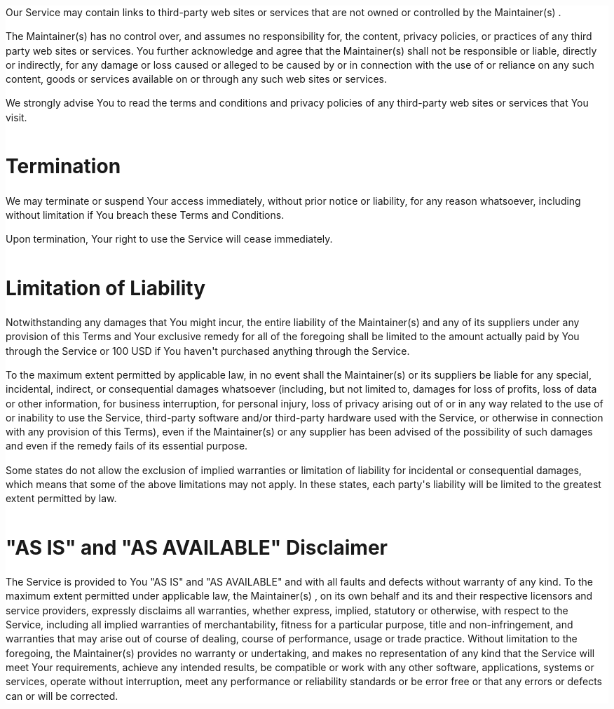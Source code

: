 Our Service may contain links to third-party web sites or services that are not owned or controlled by the Maintainer(s) .

The Maintainer(s)  has no control over, and assumes no responsibility for, the content, privacy policies, or practices of any third party web sites or services. You further acknowledge and agree that the Maintainer(s)  shall not be responsible or liable, directly or indirectly, for any damage or loss caused or alleged to be caused by or in connection with the use of or reliance on any such content, goods or services available on or through any such web sites or services.

We strongly advise You to read the terms and conditions and privacy policies of any third-party web sites or services that You visit.

# Termination

We may terminate or suspend Your access immediately, without prior notice or liability, for any reason whatsoever, including without limitation if You breach these Terms and Conditions.

Upon termination, Your right to use the Service will cease immediately.

# Limitation of Liability

Notwithstanding any damages that You might incur, the entire liability of the Maintainer(s)  and any of its suppliers under any provision of this Terms and Your exclusive remedy for all of the foregoing shall be limited to the amount actually paid by You through the Service or 100 USD if You haven't purchased anything through the Service.

To the maximum extent permitted by applicable law, in no event shall the Maintainer(s)  or its suppliers be liable for any special, incidental, indirect, or consequential damages whatsoever (including, but not limited to, damages for loss of profits, loss of data or other information, for business interruption, for personal injury, loss of privacy arising out of or in any way related to the use of or inability to use the Service, third-party software and/or third-party hardware used with the Service, or otherwise in connection with any provision of this Terms), even if the Maintainer(s)  or any supplier has been advised of the possibility of such damages and even if the remedy fails of its essential purpose.

Some states do not allow the exclusion of implied warranties or limitation of liability for incidental or consequential damages, which means that some of the above limitations may not apply. In these states, each party's liability will be limited to the greatest extent permitted by law.

# "AS IS" and "AS AVAILABLE" Disclaimer

The Service is provided to You "AS IS" and "AS AVAILABLE" and with all faults and defects without warranty of any kind. To the maximum extent permitted under applicable law, the Maintainer(s) , on its own behalf and its and their respective licensors and service providers, expressly disclaims all warranties, whether express, implied, statutory or otherwise, with respect to the Service, including all implied warranties of merchantability, fitness for a particular purpose, title and non-infringement, and warranties that may arise out of course of dealing, course of performance, usage or trade practice. Without limitation to the foregoing, the Maintainer(s)  provides no warranty or undertaking, and makes no representation of any kind that the Service will meet Your requirements, achieve any intended results, be compatible or work with any other software, applications, systems or services, operate without interruption, meet any performance or reliability standards or be error free or that any errors or defects can or will be corrected.
